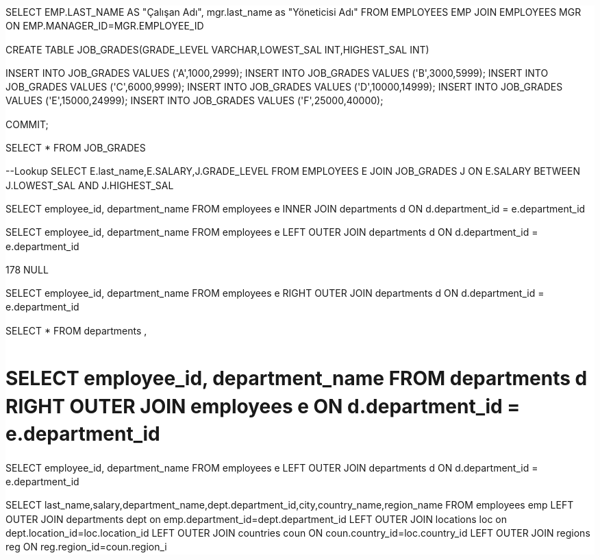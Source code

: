 
SELECT EMP.LAST_NAME AS "Çalışan Adı", mgr.last_name as "Yöneticisi Adı"
FROM EMPLOYEES EMP JOIN EMPLOYEES MGR
ON EMP.MANAGER_ID=MGR.EMPLOYEE_ID


CREATE TABLE JOB_GRADES(GRADE_LEVEL VARCHAR,LOWEST_SAL INT,HIGHEST_SAL INT)

INSERT INTO JOB_GRADES VALUES ('A',1000,2999);
INSERT INTO JOB_GRADES VALUES ('B',3000,5999);
INSERT INTO JOB_GRADES VALUES ('C',6000,9999);
INSERT INTO JOB_GRADES VALUES ('D',10000,14999);
INSERT INTO JOB_GRADES VALUES ('E',15000,24999);
INSERT INTO JOB_GRADES VALUES ('F',25000,40000);

COMMIT;


SELECT * FROM JOB_GRADES

--Lookup
SELECT E.last_name,E.SALARY,J.GRADE_LEVEL
FROM EMPLOYEES E JOIN JOB_GRADES J
ON E.SALARY BETWEEN J.LOWEST_SAL AND J.HIGHEST_SAL


SELECT employee_id, department_name
FROM   employees e INNER JOIN departments d
ON     d.department_id = e.department_id 


SELECT employee_id, department_name
FROM   employees e LEFT OUTER JOIN departments d
ON     d.department_id = e.department_id 

178	NULL

SELECT employee_id, department_name
FROM   employees e RIGHT OUTER JOIN departments d
ON     d.department_id = e.department_id 


SELECT * FROM departments
,

SELECT employee_id, department_name
FROM   departments d RIGHT OUTER JOIN employees e 
ON     d.department_id = e.department_id 
=
SELECT employee_id, department_name
FROM   employees e LEFT OUTER JOIN departments d
ON     d.department_id = e.department_id 


SELECT last_name,salary,department_name,dept.department_id,city,country_name,region_name
FROM employees emp LEFT OUTER JOIN departments dept
on emp.department_id=dept.department_id
 LEFT OUTER JOIN  locations loc 
on dept.location_id=loc.location_id
 LEFT OUTER JOIN  countries coun
ON coun.country_id=loc.country_id
 LEFT OUTER JOIN  regions reg
ON reg.region_id=coun.region_i
